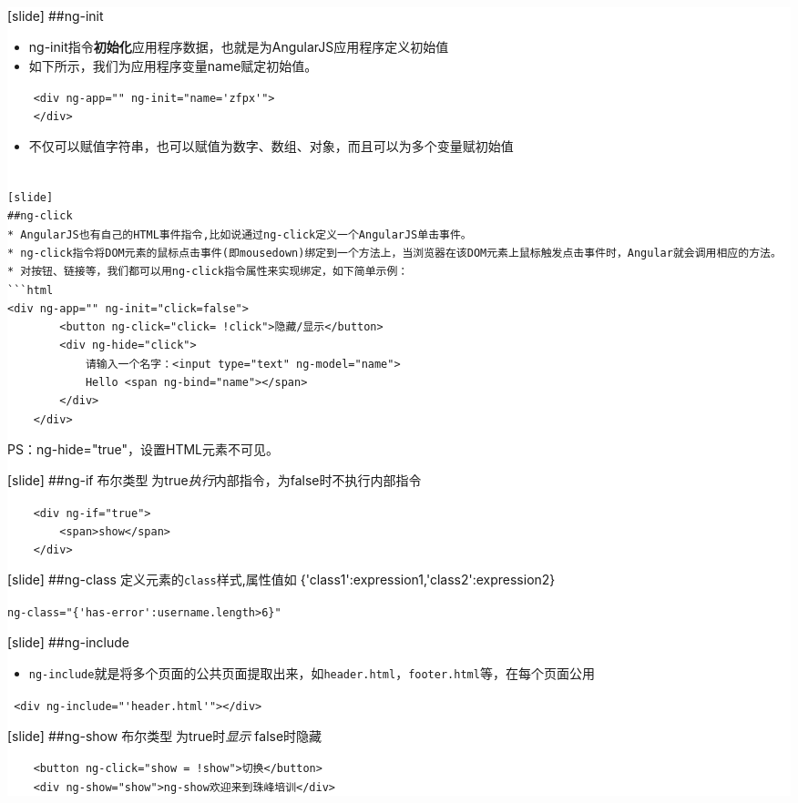 
[slide]
##ng-init
* ng-init指令**初始化**应用程序数据，也就是为AngularJS应用程序定义初始值
* 如下所示，我们为应用程序变量name赋定初始值。
```angular
    <div ng-app="" ng-init="name='zfpx'">
    </div>
```
* 不仅可以赋值字符串，也可以赋值为数字、数组、对象，而且可以为多个变量赋初始值
```

[slide]
##ng-click
* AngularJS也有自己的HTML事件指令,比如说通过ng-click定义一个AngularJS单击事件。
* ng-click指令将DOM元素的鼠标点击事件(即mousedown)绑定到一个方法上，当浏览器在该DOM元素上鼠标触发点击事件时，Angular就会调用相应的方法。
* 对按钮、链接等，我们都可以用ng-click指令属性来实现绑定，如下简单示例：
```html
<div ng-app="" ng-init="click=false">
        <button ng-click="click= !click">隐藏/显示</button>
        <div ng-hide="click">
            请输入一个名字：<input type="text" ng-model="name">
            Hello <span ng-bind="name"></span> 
        </div>
    </div>
```
 PS：ng-hide="true"，设置HTML元素不可见。

[slide]
##ng-if
布尔类型 为true*执行*内部指令，为false时不执行内部指令
```
    <div ng-if="true">
        <span>show</span>
    </div>
```

[slide]
##ng-class
定义元素的`class`样式,属性值如 {'class1':expression1,'class2':expression2}
```
ng-class="{'has-error':username.length>6}"
```

[slide]
##ng-include
* `ng-include`就是将多个页面的公共页面提取出来，如`header.html`，`footer.html`等，在每个页面公用
```
 <div ng-include="'header.html'"></div>
```

[slide]
##ng-show
布尔类型 为true时*显示* false时隐藏
```
    <button ng-click="show = !show">切换</button>
    <div ng-show="show">ng-show欢迎来到珠峰培训</div>
```
